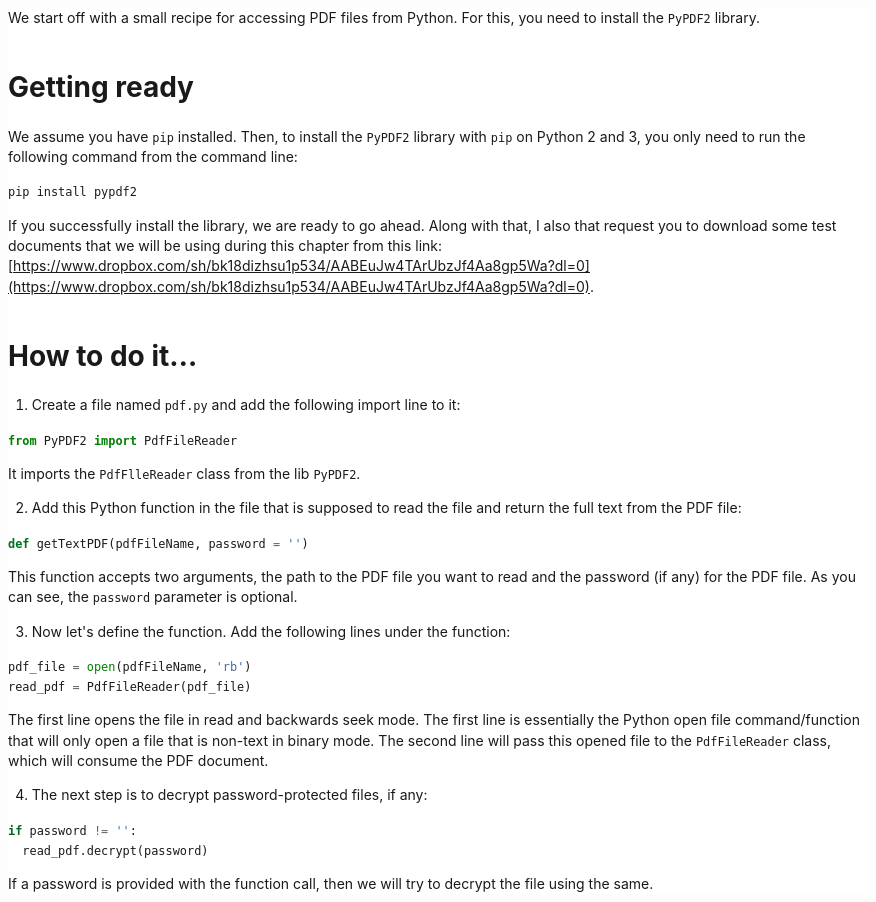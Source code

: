 We start off with a small recipe for accessing PDF files from Python. For this, you need to install the `PyPDF2` library.

# Getting ready

We assume you have `pip` installed. Then, to install the `PyPDF2` library with `pip` on Python 2 and 3, you only need to run the following command from the command line:

```py
pip install pypdf2
```

If you successfully install the library, we are ready to go ahead. Along with that, I also that request you to download some test documents that we will be using during this chapter from this link: [https://www.dropbox.com/sh/bk18dizhsu1p534/AABEuJw4TArUbzJf4Aa8gp5Wa?dl=0](https://www.dropbox.com/sh/bk18dizhsu1p534/AABEuJw4TArUbzJf4Aa8gp5Wa?dl=0).

# How to do it…

1.  Create a file named `pdf.py` and add the following import line to it:

```py
from PyPDF2 import PdfFileReader
```

It imports the `PdfFlleReader` class from the lib `PyPDF2`.

2.  Add this Python function in the file that is supposed to read the file and return the full text from the PDF file:

```py
def getTextPDF(pdfFileName, password = '')
```

This function accepts two arguments, the path to the PDF file you want to read and the password (if any) for the PDF file. As you can see, the `password` parameter is optional.

3.  Now let's define the function. Add the following lines under the function:

```py
pdf_file = open(pdfFileName, 'rb')
read_pdf = PdfFileReader(pdf_file)
```

The first line opens the file in read and backwards seek mode. The first line is essentially the Python open file command/function that will only open a file that is non-text in binary mode. The second line will pass this opened file to the `PdfFileReader` class, which will consume the PDF document.

4.  The next step is to decrypt password-protected files, if any:

```py
if password != '':
  read_pdf.decrypt(password)
```

If a password is provided with the function call, then we will try to decrypt the file using the same.
